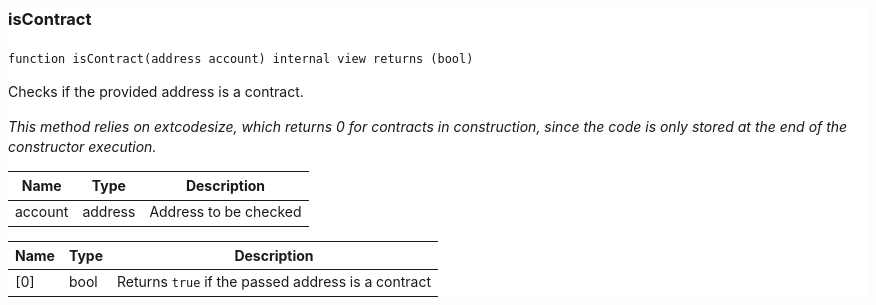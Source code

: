 ### isContract

```solidity
function isContract(address account) internal view returns (bool)
```

Checks if the provided address is a contract.

_This method relies on extcodesize, which returns 0 for contracts in construction,
since the code is only stored at the end of the constructor execution._

| Name | Type | Description |
| ---- | ---- | ----------- |
| account | address | Address to be checked |

| Name | Type | Description |
| ---- | ---- | ----------- |
| [0] | bool | Returns `true` if the passed address is a contract |

